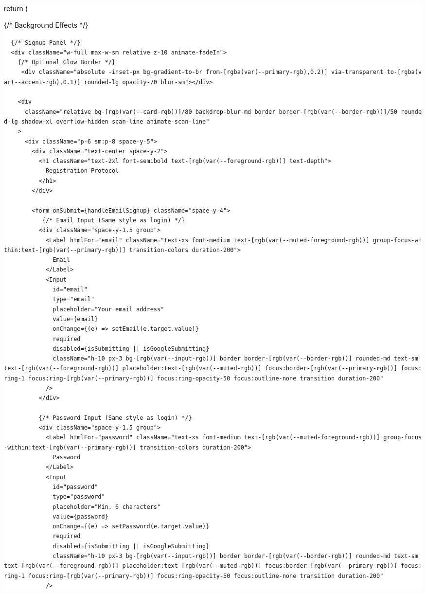   return (
     <div className="flex min-h-screen items-center justify-center p-4 relative overflow-hidden">
      {/* Background Effects */}
      <div className="nebula-bg"></div>
      <div className="absolute inset-0 bg-gradient-to-b from-transparent via-black/30 to-black/60 z-0"></div>

      {/* Signup Panel */}
      <div className="w-full max-w-sm relative z-10 animate-fadeIn">
        {/* Optional Glow Border */}
         <div className="absolute -inset-px bg-gradient-to-br from-[rgba(var(--primary-rgb),0.2)] via-transparent to-[rgba(var(--accent-rgb),0.1)] rounded-lg opacity-70 blur-sm"></div>

        <div
          className="relative bg-[rgb(var(--card-rgb))]/80 backdrop-blur-md border border-[rgb(var(--border-rgb))]/50 rounded-lg shadow-xl overflow-hidden scan-line animate-scan-line"
        >
          <div className="p-6 sm:p-8 space-y-5">
            <div className="text-center space-y-2">
              <h1 className="text-2xl font-semibold text-[rgb(var(--foreground-rgb))] text-depth">
                Registration Protocol
              </h1>
            </div>

            <form onSubmit={handleEmailSignup} className="space-y-4">
               {/* Email Input (Same style as login) */}
              <div className="space-y-1.5 group">
                <Label htmlFor="email" className="text-xs font-medium text-[rgb(var(--muted-foreground-rgb))] group-focus-within:text-[rgb(var(--primary-rgb))] transition-colors duration-200">
                  Email
                </Label>
                <Input
                  id="email"
                  type="email"
                  placeholder="Your email address"
                  value={email}
                  onChange={(e) => setEmail(e.target.value)}
                  required
                  disabled={isSubmitting || isGoogleSubmitting}
                  className="h-10 px-3 bg-[rgb(var(--input-rgb))] border border-[rgb(var(--border-rgb))] rounded-md text-sm text-[rgb(var(--foreground-rgb))] placeholder:text-[rgb(var(--muted-rgb))] focus:border-[rgb(var(--primary-rgb))] focus:ring-1 focus:ring-[rgb(var(--primary-rgb))] focus:ring-opacity-50 focus:outline-none transition duration-200"
                />
              </div>

              {/* Password Input (Same style as login) */}
              <div className="space-y-1.5 group">
                <Label htmlFor="password" className="text-xs font-medium text-[rgb(var(--muted-foreground-rgb))] group-focus-within:text-[rgb(var(--primary-rgb))] transition-colors duration-200">
                  Password
                </Label>
                <Input
                  id="password"
                  type="password"
                  placeholder="Min. 6 characters"
                  value={password}
                  onChange={(e) => setPassword(e.target.value)}
                  required
                  disabled={isSubmitting || isGoogleSubmitting}
                  className="h-10 px-3 bg-[rgb(var(--input-rgb))] border border-[rgb(var(--border-rgb))] rounded-md text-sm text-[rgb(var(--foreground-rgb))] placeholder:text-[rgb(var(--muted-rgb))] focus:border-[rgb(var(--primary-rgb))] focus:ring-1 focus:ring-[rgb(var(--primary-rgb))] focus:ring-opacity-50 focus:outline-none transition duration-200"
                />